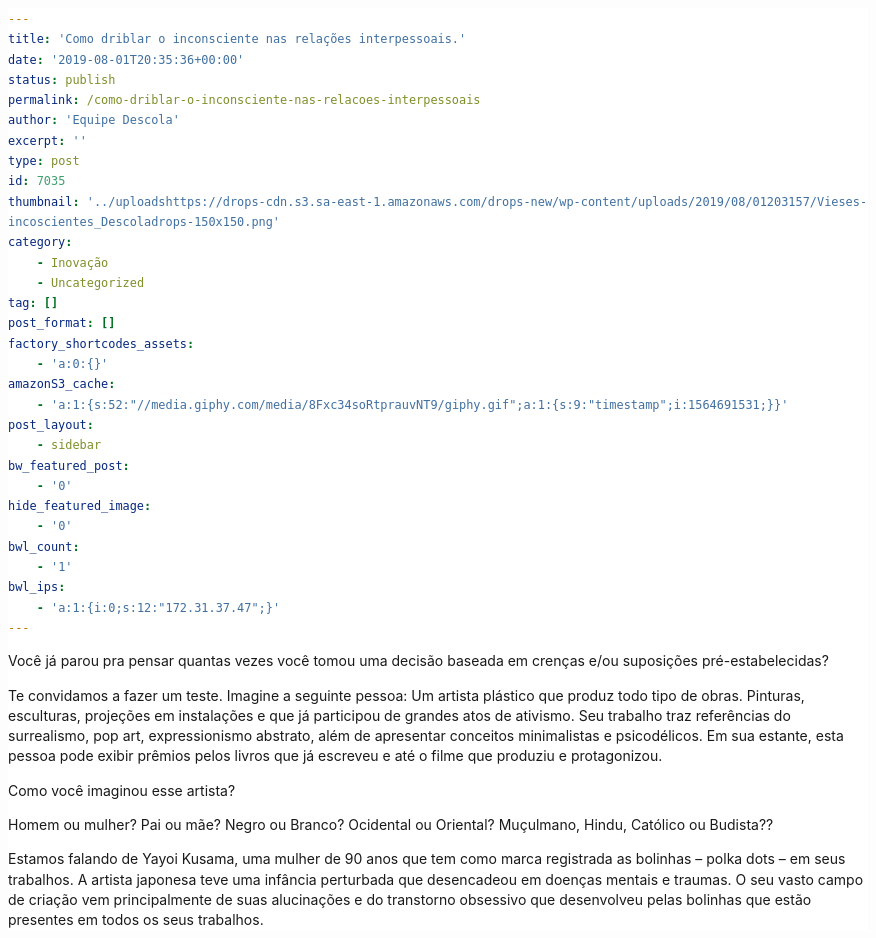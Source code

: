 ```yaml
---
title: 'Como driblar o inconsciente nas relações interpessoais.'
date: '2019-08-01T20:35:36+00:00'
status: publish
permalink: /como-driblar-o-inconsciente-nas-relacoes-interpessoais
author: 'Equipe Descola'
excerpt: ''
type: post
id: 7035
thumbnail: '../uploadshttps://drops-cdn.s3.sa-east-1.amazonaws.com/drops-new/wp-content/uploads/2019/08/01203157/Vieses-incoscientes_Descoladrops-150x150.png'
category:
    - Inovação
    - Uncategorized
tag: []
post_format: []
factory_shortcodes_assets:
    - 'a:0:{}'
amazonS3_cache:
    - 'a:1:{s:52:"//media.giphy.com/media/8Fxc34soRtprauvNT9/giphy.gif";a:1:{s:9:"timestamp";i:1564691531;}}'
post_layout:
    - sidebar
bw_featured_post:
    - '0'
hide_featured_image:
    - '0'
bwl_count:
    - '1'
bwl_ips:
    - 'a:1:{i:0;s:12:"172.31.37.47";}'
---
```

Você já parou pra pensar quantas vezes você tomou uma decisão baseada em crenças e/ou suposições pré-estabelecidas?

Te convidamos a fazer um teste. Imagine a seguinte pessoa: Um artista plástico que produz todo tipo de obras. Pinturas, esculturas, projeções em instalações e que já participou de grandes atos de ativismo. Seu trabalho traz referências do surrealismo, pop art, expressionismo abstrato, além de apresentar conceitos minimalistas e psicodélicos. Em sua estante, esta pessoa pode exibir prêmios pelos livros que já escreveu e até o filme que produziu e protagonizou.

Como você imaginou esse artista?

Homem ou mulher? Pai ou mãe? Negro ou Branco? Ocidental ou Oriental? Muçulmano, Hindu, Católico ou Budista??

Estamos falando de Yayoi Kusama, uma mulher de 90 anos que tem como marca registrada as bolinhas – polka dots – em seus trabalhos. A artista japonesa teve uma infância perturbada que desencadeou em doenças mentais e traumas. O seu vasto campo de criação vem principalmente de suas alucinações e do transtorno obsessivo que desenvolveu pelas bolinhas que estão presentes em todos os seus trabalhos.
